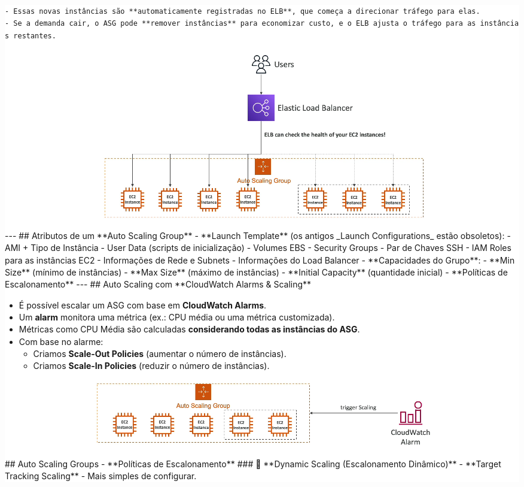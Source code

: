     - Essas novas instâncias são **automaticamente registradas no ELB**, que começa a direcionar tráfego para elas.
    - Se a demanda cair, o ASG pode **remover instâncias** para economizar custo, e o ELB ajusta o tráfego para as instâncias restantes.
<p align="center">
  <img src="Pasted image 20250828113703.png" >
</p>
---
## Atributos de um **Auto Scaling Group**
- **Launch Template** (os antigos _Launch Configurations_ estão obsoletos):
    - AMI + Tipo de Instância
    - User Data (scripts de inicialização)
    - Volumes EBS
    - Security Groups
    - Par de Chaves SSH
    - IAM Roles para as instâncias EC2
    - Informações de Rede e Subnets
    - Informações do Load Balancer
- **Capacidades do Grupo**:
    - **Min Size** (mínimo de instâncias)
    - **Max Size** (máximo de instâncias)
    - **Initial Capacity** (quantidade inicial)
- **Políticas de Escalonamento**
---
## Auto Scaling com **CloudWatch Alarms & Scaling**

- É possível escalar um ASG com base em **CloudWatch Alarms**.
- Um **alarm** monitora uma métrica (ex.: CPU média ou uma métrica customizada).
- Métricas como CPU Média são calculadas **considerando todas as instâncias do ASG**.
- Com base no alarme:
    - Criamos **Scale-Out Policies** (aumentar o número de instâncias).
    - Criamos **Scale-In Policies** (reduzir o número de instâncias).
<p align="center">
  <img src="Pasted image 20250828112255.png" >
</p>
## Auto Scaling Groups - **Políticas de Escalonamento**
### 🔹 **Dynamic Scaling (Escalonamento Dinâmico)**
- **Target Tracking Scaling**
    - Mais simples de configurar.